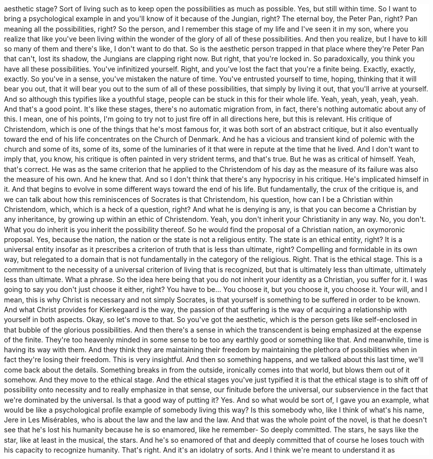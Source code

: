 aesthetic stage? Sort of living such as to keep open the possibilities as much as possible. Yes, but still within time. So I want to bring a psychological example in and you'll know of it because of the Jungian, right? The eternal boy, the Peter Pan, right? Pan meaning all the possibilities, right? So the person, and I remember this stage of my life and I've seen it in my son, where you realize that like you've been living within the wonder of the glory of all of these possibilities. And then you realize, but I have to kill so many of them and there's like, I don't want to do that. So is the aesthetic person trapped in that place where they're Peter Pan that can't, lost its shadow, the Jungians are clapping right now. But right, that you're locked in. So paradoxically, you think you have all these possibilities. You've infinitized yourself. Right, and you've lost the fact that you're a finite being. Exactly, exactly, exactly. So you've in a sense, you've mistaken the nature of time. You've entrusted yourself to time, hoping, thinking that it will bear you out, that it will bear you out to the sum of all of these possibilities, that simply by living it out, that you'll arrive at yourself. And so although this typifies like a youthful stage, people can be stuck in this for their whole life. Yeah, yeah, yeah, yeah, yeah. And that's a good point. It's like these stages, there's no automatic migration from, in fact, there's nothing automatic about any of this. I mean, one of his points, I'm going to try not to just fire off in all directions here, but this is relevant. His critique of Christendom, which is one of the things that he's most famous for, it was both sort of an abstract critique, but it also eventually toward the end of his life concentrates on the Church of Denmark. And he has a vicious and transient kind of polemic with the church and some of its, some of its, some of the luminaries of it that were in repute at the time that he lived. And I don't want to imply that, you know, his critique is often painted in very strident terms, and that's true. But he was as critical of himself. Yeah, that's correct. He was as the same criterion that he applied to the Christendom of his day as the measure of its failure was also the measure of his own. And he knew that. And so I don't think that there's any hypocrisy in his critique. He's implicated himself in it. And that begins to evolve in some different ways toward the end of his life. But fundamentally, the crux of the critique is, and we can talk about how this reminiscences of Socrates is that Christendom, his question, how can I be a Christian within Christendom, which, which is a heck of a question, right? And what he is denying is any, is that you can become a Christian by any inheritance, by growing up within an ethic of Christendom. Yeah, you don't inherit your Christianity in any way. No, you don't. What you do inherit is you inherit the possibility thereof. So he would find the proposal of a Christian nation, an oxymoronic proposal. Yes, because the nation, the nation or the state is not a religious entity. The state is an ethical entity, right? It is a universal entity insofar as it prescribes a criterion of truth that is less than ultimate, right? Compelling and formidable in its own way, but relegated to a domain that is not fundamentally in the category of the religious. Right. That is the ethical stage. This is a commitment to the necessity of a universal criterion of living that is recognized, but that is ultimately less than ultimate, ultimately less than ultimate. What a phrase. So the idea here being that you do not inherit your identity as a Christian, you suffer for it. I was going to say you don't just choose it either, right? You have to be... You choose it, but you choose it, you choose it. Your will, and I mean, this is why Christ is necessary and not simply Socrates, is that yourself is something to be suffered in order to be known. And what Christ provides for Kierkegaard is the way, the passion of that suffering is the way of acquiring a relationship with yourself in both aspects. Okay, so let's move to that. So you've got the aesthetic, which is the person gets like self-enclosed in that bubble of the glorious possibilities. And then there's a sense in which the transcendent is being emphasized at the expense of the finite. They're too heavenly minded in some sense to be too any earthly good or something like that. And meanwhile, time is having its way with them. And they think they are maintaining their freedom by maintaining the plethora of possibilities when in fact they're losing their freedom. This is very insightful. And then so something happens, and we talked about this last time, we'll come back about the details. Something breaks in from the outside, ironically comes into that world, but blows them out of it somehow. And they move to the ethical stage. And the ethical stages you've just typified it is that the ethical stage is to shift off of possibility onto necessity and to really emphasize in that sense, our finitude before the universal, our subservience in the fact that we're dominated by the universal. Is that a good way of putting it? Yes. And so what would be sort of, I gave you an example, what would be like a psychological profile example of somebody living this way? Is this somebody who, like I think of what's his name, Jere in Les Misérables, who is about the law and the law and the law. And that was the whole point of the novel, is that he doesn't see that he's lost his humanity because he is so enamored, like he remember- So deeply committed. The stars, he says like the star, like at least in the musical, the stars. And he's so enamored of that and deeply committed that of course he loses touch with his capacity to recognize humanity. That's right. And it's an idolatry of sorts. And I think we're meant to understand it as